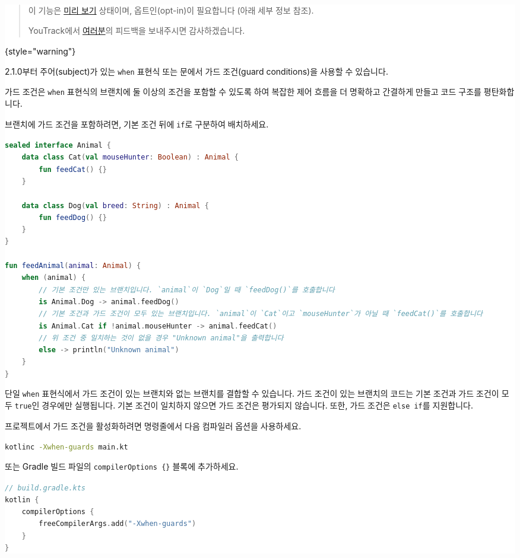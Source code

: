 > 이 기능은 [미리 보기](kotlin-evolution-principles.md#pre-stable-features) 상태이며, 옵트인(opt-in)이 필요합니다 (아래 세부 정보 참조).
>
> YouTrack에서 [여러분](https://youtrack.jetbrains.com/issue/KT-71140)의 피드백을 보내주시면 감사하겠습니다.
>
{style="warning"}

2.1.0부터 주어(subject)가 있는 `when` 표현식 또는 문에서 가드 조건(guard conditions)을 사용할 수 있습니다.

가드 조건은 `when` 표현식의 브랜치에 둘 이상의 조건을 포함할 수 있도록 하여 복잡한 제어 흐름을 더 명확하고 간결하게 만들고 코드 구조를 평탄화합니다.

브랜치에 가드 조건을 포함하려면, 기본 조건 뒤에 `if`로 구분하여 배치하세요.

```kotlin
sealed interface Animal {
    data class Cat(val mouseHunter: Boolean) : Animal {
        fun feedCat() {}
    }

    data class Dog(val breed: String) : Animal {
        fun feedDog() {}
    }
}

fun feedAnimal(animal: Animal) {
    when (animal) {
        // 기본 조건만 있는 브랜치입니다. `animal`이 `Dog`일 때 `feedDog()`를 호출합니다
        is Animal.Dog -> animal.feedDog()
        // 기본 조건과 가드 조건이 모두 있는 브랜치입니다. `animal`이 `Cat`이고 `mouseHunter`가 아닐 때 `feedCat()`를 호출합니다
        is Animal.Cat if !animal.mouseHunter -> animal.feedCat()
        // 위 조건 중 일치하는 것이 없을 경우 "Unknown animal"을 출력합니다
        else -> println("Unknown animal")
    }
}
```

단일 `when` 표현식에서 가드 조건이 있는 브랜치와 없는 브랜치를 결합할 수 있습니다.
가드 조건이 있는 브랜치의 코드는 기본 조건과 가드 조건이 모두 `true`인 경우에만 실행됩니다.
기본 조건이 일치하지 않으면 가드 조건은 평가되지 않습니다.
또한, 가드 조건은 `else if`를 지원합니다.

프로젝트에서 가드 조건을 활성화하려면 명령줄에서 다음 컴파일러 옵션을 사용하세요.

```bash
kotlinc -Xwhen-guards main.kt
```

또는 Gradle 빌드 파일의 `compilerOptions {}` 블록에 추가하세요.

```kotlin
// build.gradle.kts
kotlin {
    compilerOptions {
        freeCompilerArgs.add("-Xwhen-guards")
    }
}
```
